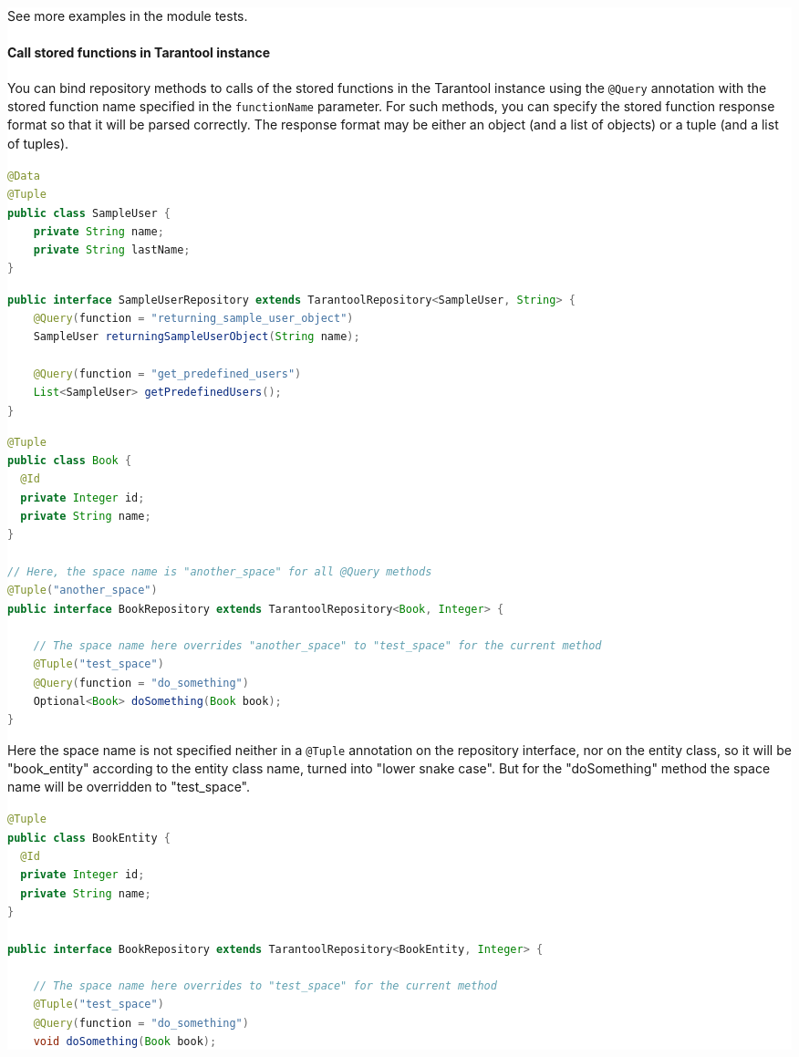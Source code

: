 See more examples in the module tests.

#### Call stored functions in Tarantool instance

You can bind repository methods to calls of the stored functions in the Tarantool instance using the `@Query` annotation
with the stored function name specified in the `functionName` parameter.
For such methods, you can specify the stored function response format so that it will be parsed correctly. The response
format may be either an object (and a list of objects) or a tuple (and a list of tuples).

```java
@Data
@Tuple
public class SampleUser {
    private String name;
    private String lastName;
}
```

```java
public interface SampleUserRepository extends TarantoolRepository<SampleUser, String> {
    @Query(function = "returning_sample_user_object")
    SampleUser returningSampleUserObject(String name);

    @Query(function = "get_predefined_users")
    List<SampleUser> getPredefinedUsers();
}
```

```java
@Tuple
public class Book {
  @Id
  private Integer id;
  private String name;
}

// Here, the space name is "another_space" for all @Query methods
@Tuple("another_space") 
public interface BookRepository extends TarantoolRepository<Book, Integer> {
    
    // The space name here overrides "another_space" to "test_space" for the current method
    @Tuple("test_space") 
    @Query(function = "do_something")
    Optional<Book> doSomething(Book book);
}
```

Here the space name is not specified neither in a `@Tuple` annotation on the repository interface, nor on the entity class, so it will be "book_entity" according to the entity class name, turned into "lower snake case".
But for the "doSomething" method the space name will be overridden to "test_space".
```java
@Tuple
public class BookEntity {
  @Id
  private Integer id;
  private String name;
}

public interface BookRepository extends TarantoolRepository<BookEntity, Integer> {
    
    // The space name here overrides to "test_space" for the current method
    @Tuple("test_space") 
    @Query(function = "do_something")
    void doSomething(Book book);
```